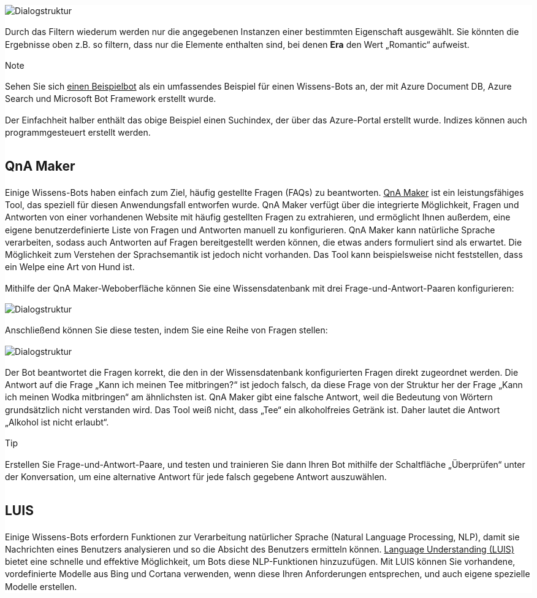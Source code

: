 ![Dialogstruktur](~/media/bot-service-design-pattern-knowledge-base/facet.png)

Durch das Filtern wiederum werden nur die angegebenen Instanzen einer bestimmten Eigenschaft ausgewählt. Sie könnten die Ergebnisse oben z.B. so filtern, dass nur die Elemente enthalten sind, bei denen **Era** den Wert „Romantic“ aufweist. 

> [!NOTE]
> Sehen Sie sich <a href="https://github.com/ryanvolum/AzureSearchBot" target="_blank">einen Beispielbot</a> als ein umfassendes Beispiel für einen Wissens-Bots an, der mit Azure Document DB, Azure Search und Microsoft Bot Framework erstellt wurde.
> 
> Der Einfachheit halber enthält das obige Beispiel einen Suchindex, der über das Azure-Portal erstellt wurde. 
> Indizes können auch programmgesteuert erstellt werden.

## <a name="qna-maker"></a>QnA Maker

Einige Wissens-Bots haben einfach zum Ziel, häufig gestellte Fragen (FAQs) zu beantworten. 
<a href="https://www.microsoft.com/cognitive-services/en-us/qnamaker" target="_blank">QnA Maker</a> ist ein leistungsfähiges Tool, das speziell für diesen Anwendungsfall entworfen wurde. QnA Maker verfügt über die integrierte Möglichkeit, Fragen und Antworten von einer vorhandenen Website mit häufig gestellten Fragen zu extrahieren, und ermöglicht Ihnen außerdem, eine eigene benutzerdefinierte Liste von Fragen und Antworten manuell zu konfigurieren. QnA Maker kann natürliche Sprache verarbeiten, sodass auch Antworten auf Fragen bereitgestellt werden können, die etwas anders formuliert sind als erwartet. Die Möglichkeit zum Verstehen der Sprachsemantik ist jedoch nicht vorhanden. Das Tool kann beispielsweise nicht feststellen, dass ein Welpe eine Art von Hund ist. 

Mithilfe der QnA Maker-Weboberfläche können Sie eine Wissensdatenbank mit drei Frage-und-Antwort-Paaren konfigurieren: 

![Dialogstruktur](~/media/bot-service-design-pattern-knowledge-base/KnowledgeBaseConfig.png)

Anschließend können Sie diese testen, indem Sie eine Reihe von Fragen stellen: 

![Dialogstruktur](~/media/bot-service-design-pattern-knowledge-base/exampleQnAConvo.png)

Der Bot beantwortet die Fragen korrekt, die den in der Wissensdatenbank konfigurierten Fragen direkt zugeordnet werden. Die Antwort auf die Frage „Kann ich meinen Tee mitbringen?“ ist jedoch falsch, da diese Frage von der Struktur her der Frage „Kann ich meinen Wodka mitbringen“ am ähnlichsten ist. QnA Maker gibt eine falsche Antwort, weil die Bedeutung von Wörtern grundsätzlich nicht verstanden wird. Das Tool weiß nicht, dass „Tee“ ein alkoholfreies Getränk ist. Daher lautet die Antwort „Alkohol ist nicht erlaubt“.

> [!TIP]
> Erstellen Sie Frage-und-Antwort-Paare, und testen und trainieren Sie dann Ihren Bot mithilfe der Schaltfläche „Überprüfen“ unter der Konversation, um eine alternative Antwort für jede falsch gegebene Antwort auszuwählen. 

## <a name="luis"></a>LUIS

Einige Wissens-Bots erfordern Funktionen zur Verarbeitung natürlicher Sprache (Natural Language Processing, NLP), damit sie Nachrichten eines Benutzers analysieren und so die Absicht des Benutzers ermitteln können. 
[Language Understanding (LUIS)](https://www.luis.ai) bietet eine schnelle und effektive Möglichkeit, um Bots diese NLP-Funktionen hinzuzufügen. Mit LUIS können Sie vorhandene, vordefinierte Modelle aus Bing und Cortana verwenden, wenn diese Ihren Anforderungen entsprechen, und auch eigene spezielle Modelle erstellen. 


[qnamakerTemplate]: https://docs.botframework.com/en-us/azure-bot-service/templates/qnamaker/#navtitle